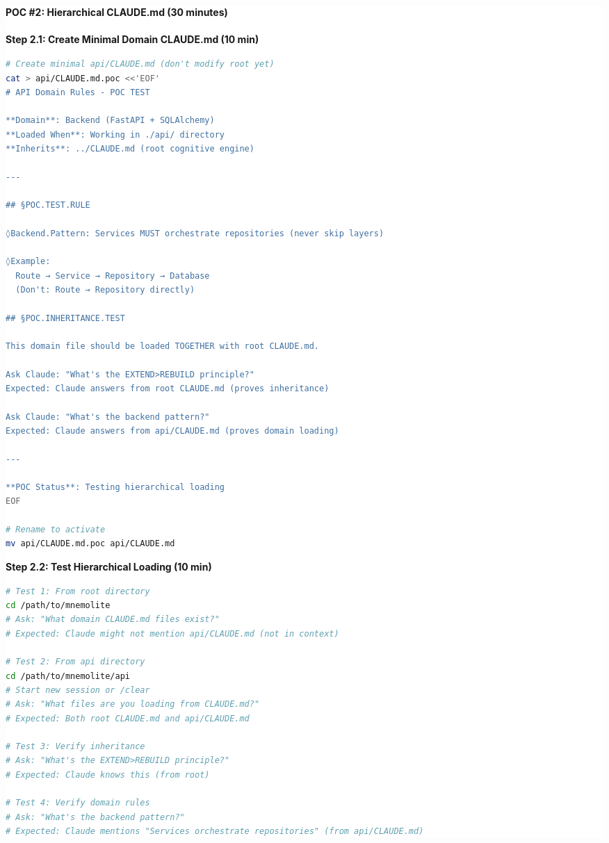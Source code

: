#### POC #2: Hierarchical CLAUDE.md (30 minutes)

**Step 2.1: Create Minimal Domain CLAUDE.md (10 min)**

```bash
# Create minimal api/CLAUDE.md (don't modify root yet)
cat > api/CLAUDE.md.poc <<'EOF'
# API Domain Rules - POC TEST

**Domain**: Backend (FastAPI + SQLAlchemy)
**Loaded When**: Working in ./api/ directory
**Inherits**: ../CLAUDE.md (root cognitive engine)

---

## §POC.TEST.RULE

◊Backend.Pattern: Services MUST orchestrate repositories (never skip layers)

◊Example:
  Route → Service → Repository → Database
  (Don't: Route → Repository directly)

## §POC.INHERITANCE.TEST

This domain file should be loaded TOGETHER with root CLAUDE.md.

Ask Claude: "What's the EXTEND>REBUILD principle?"
Expected: Claude answers from root CLAUDE.md (proves inheritance)

Ask Claude: "What's the backend pattern?"
Expected: Claude answers from api/CLAUDE.md (proves domain loading)

---

**POC Status**: Testing hierarchical loading
EOF

# Rename to activate
mv api/CLAUDE.md.poc api/CLAUDE.md
```

**Step 2.2: Test Hierarchical Loading (10 min)**

```bash
# Test 1: From root directory
cd /path/to/mnemolite
# Ask: "What domain CLAUDE.md files exist?"
# Expected: Claude might not mention api/CLAUDE.md (not in context)

# Test 2: From api directory
cd /path/to/mnemolite/api
# Start new session or /clear
# Ask: "What files are you loading from CLAUDE.md?"
# Expected: Both root CLAUDE.md and api/CLAUDE.md

# Test 3: Verify inheritance
# Ask: "What's the EXTEND>REBUILD principle?"
# Expected: Claude knows this (from root)

# Test 4: Verify domain rules
# Ask: "What's the backend pattern?"
# Expected: Claude mentions "Services orchestrate repositories" (from api/CLAUDE.md)
```
